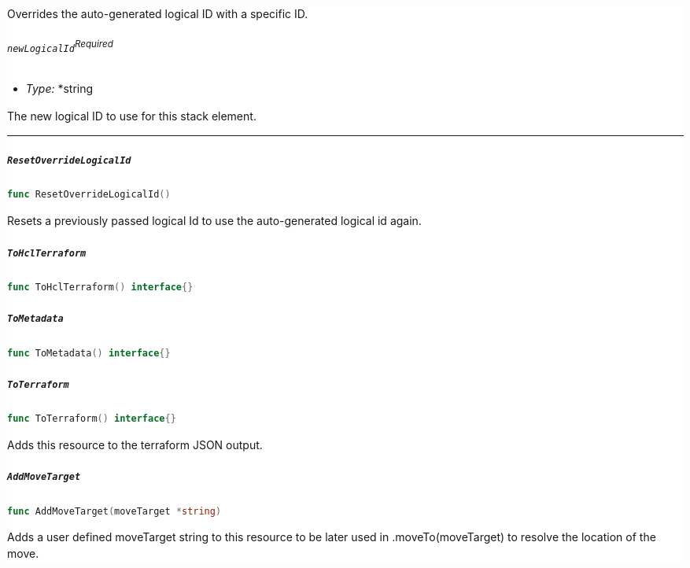 Overrides the auto-generated logical ID with a specific ID.

###### `newLogicalId`<sup>Required</sup> <a name="newLogicalId" id="@cdktf/provider-azurerm.monitorScheduledQueryRulesAlert.MonitorScheduledQueryRulesAlert.overrideLogicalId.parameter.newLogicalId"></a>

- *Type:* *string

The new logical ID to use for this stack element.

---

##### `ResetOverrideLogicalId` <a name="ResetOverrideLogicalId" id="@cdktf/provider-azurerm.monitorScheduledQueryRulesAlert.MonitorScheduledQueryRulesAlert.resetOverrideLogicalId"></a>

```go
func ResetOverrideLogicalId()
```

Resets a previously passed logical Id to use the auto-generated logical id again.

##### `ToHclTerraform` <a name="ToHclTerraform" id="@cdktf/provider-azurerm.monitorScheduledQueryRulesAlert.MonitorScheduledQueryRulesAlert.toHclTerraform"></a>

```go
func ToHclTerraform() interface{}
```

##### `ToMetadata` <a name="ToMetadata" id="@cdktf/provider-azurerm.monitorScheduledQueryRulesAlert.MonitorScheduledQueryRulesAlert.toMetadata"></a>

```go
func ToMetadata() interface{}
```

##### `ToTerraform` <a name="ToTerraform" id="@cdktf/provider-azurerm.monitorScheduledQueryRulesAlert.MonitorScheduledQueryRulesAlert.toTerraform"></a>

```go
func ToTerraform() interface{}
```

Adds this resource to the terraform JSON output.

##### `AddMoveTarget` <a name="AddMoveTarget" id="@cdktf/provider-azurerm.monitorScheduledQueryRulesAlert.MonitorScheduledQueryRulesAlert.addMoveTarget"></a>

```go
func AddMoveTarget(moveTarget *string)
```

Adds a user defined moveTarget string to this resource to be later used in .moveTo(moveTarget) to resolve the location of the move.
